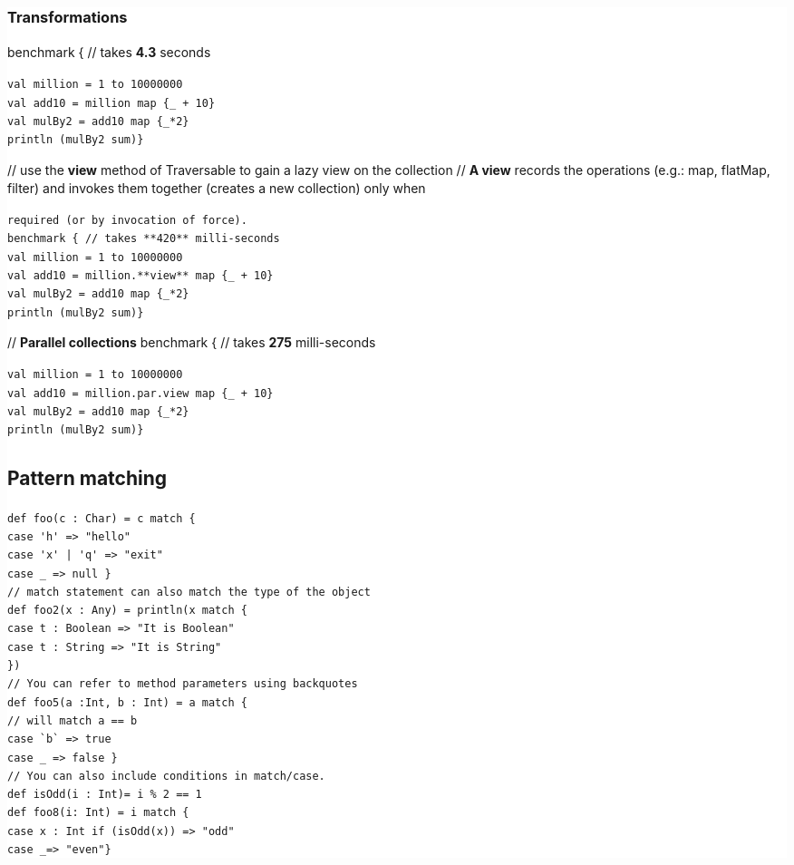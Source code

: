 ### 

### Transformations

benchmark { // takes **4.3** seconds

```
val million = 1 to 10000000
val add10 = million map {_ + 10}
val mulBy2 = add10 map {_*2}
println (mulBy2 sum)}
```

// use the **view** method of Traversable to gain a lazy view on the collection // **A view** records the operations (e.g.: map, flatMap, filter) and invokes them together (creates a new collection) only when

```
required (or by invocation of force).
benchmark { // takes **420** milli-seconds
val million = 1 to 10000000
val add10 = million.**view** map {_ + 10}
val mulBy2 = add10 map {_*2}
println (mulBy2 sum)}
```

// **Parallel collections** benchmark { // takes **275** milli-seconds

```
val million = 1 to 10000000
val add10 = million.par.view map {_ + 10}
val mulBy2 = add10 map {_*2}
println (mulBy2 sum)}
```

## 

## Pattern matching

```
def foo(c : Char) = c match {
case 'h' => "hello"
case 'x' | 'q' => "exit"
case _ => null }	
// match statement can also match the type of the object
def foo2(x : Any) = println(x match {
case t : Boolean => "It is Boolean"
case t : String => "It is String"
})
// You can refer to method parameters using backquotes
def foo5(a :Int, b : Int) = a match {
// will match a == b
case `b` => true
case _ => false }
// You can also include conditions in match/case.
def isOdd(i : Int)= i % 2 == 1
def foo8(i: Int) = i match {
case x : Int if (isOdd(x)) => "odd"
case _=> "even"}
```
